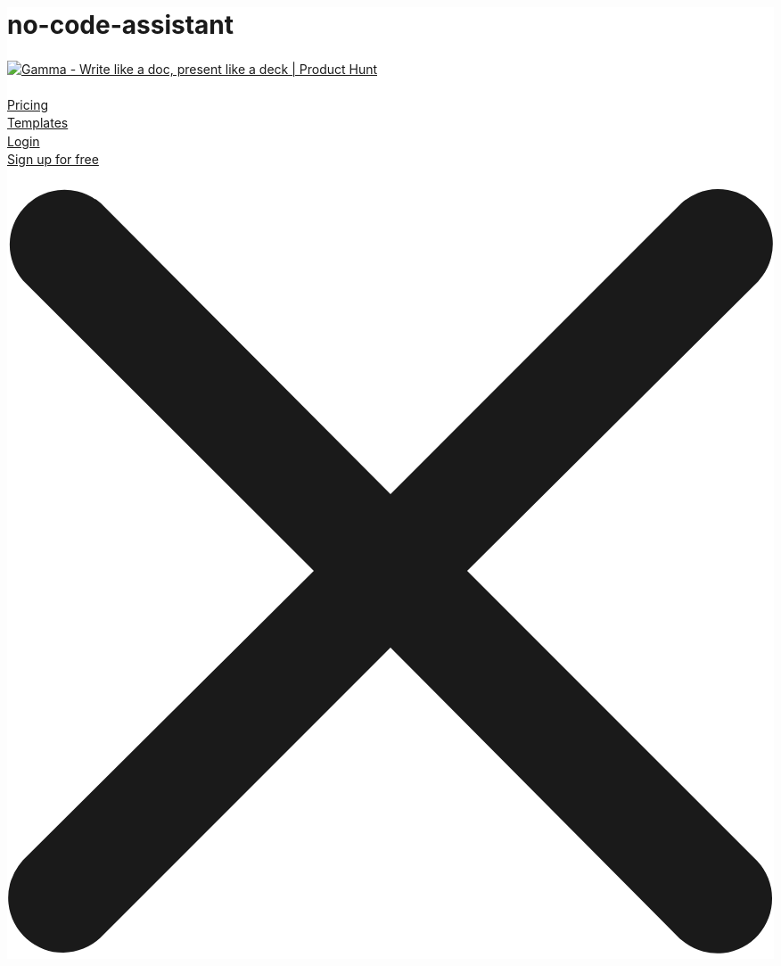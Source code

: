 # no-code-assistant

<body class="body-3">
  <div class="html-embed w-embed">
    <a href="https://www.producthunt.com/products/gamma-3?utm_source=badge-top-post-badge&utm_medium=badge&utm_souce=badge-gamma" target="_blank"><img src="https://api.producthunt.com/widgets/embed-image/v1/top-post-badge.svg?post_id=355869&theme=light&period=monthly" alt="Gamma - Write&#0032;like&#0032;a&#0032;doc&#0044;&#0032;present&#0032;like&#0032;a&#0032;deck | Product Hunt" style="width: 250px; height: 54px;" width="250" height="54"></a>
  </div>
  <div class="layout-2 bigger">
    <div data-collapse="none" data-animation="default" data-duration="400" data-easing="ease" data-easing2="ease" role="banner" class="navbar w-nav">
      <div class="navbar-container-2">
        <div class="left-nav">
          <a href="https://gamma.app" class="brand w-nav-brand"><img src="https://uploads-ssl.webflow.com/62e823626cd4fdd0e5dc1527/62e823626cd4fdc26bdc1576_Gamma.svg" loading="lazy" alt=""></a>
        </div>
        <div class="center-nav"></div>
        <div class="right-nav">
          <nav role="navigation" class="nav-menu-wrapper w-nav-menu">
            <div class="nav-menu">
              <div class="nav-link-wrapper pricing-link">
                <a href="https://gamma.app/pricing" class="nav-link-2 medium w-nav-link">Pricing</a>
              </div>
              <div class="nav-link-wrapper">
                <a href="https://gamma.app/templates" class="nav-link-2 medium w-nav-link">Templates</a>
              </div>
              <div class="nav-link-wrapper">
                <a href="https://gamma.app/signin" data-segment-event="loginButton.click" class="nav-link-2 medium login-link w-nav-link">Login</a>
              </div>
              <div class="nav-link-wrapper">
                <a href="https://gamma.app/signup" data-segment-position="nav" data-segment-event="signupButton.click" class="nav-link-2 bold join-waitlist-nav w-nav-link">Sign up for free</a>
              </div>
            </div>
          </nav>
          <div class="menu-button w-nav-button"><img src="https://uploads-ssl.webflow.com/62e823626cd4fdd0e5dc1527/62e823626cd4fd1ce3dc1577_menu.svg" loading="lazy" alt="" class="menu-icon"></div>
        </div>
      </div>
    </div>
    <div id="home" data-w-id="ae8dfd1a-903e-2a10-4bf3-e28cbaf277df" class="trigger"></div>
    <div class="popup-wrapper">
      <div class="popup-inner">
        <div class="popup-close">
          <div class="popup-close-icon w-embed"><svg xmlns="http://www.w3.org/2000/svg" width="100%" height="100%" viewbox="0 0 14 14">
              <path d="m1.61.21.1.08L7 5.6l5.3-5.3a1 1 0 0 1 1.49 1.32l-.08.1L8.4 7l5.3 5.3a1 1 0 0 1-1.32 1.49l-.1-.08L7 8.4l-5.3 5.3a1 1 0 0 1-1.49-1.32l.08-.1L5.6 7 .29 1.7A1 1 0 0 1 1.61.22Z" fill="currentColor" fill-rule="nonzero"></path>
            </svg></div>
        </div>
        <div class="popup-content-wrapper video">
          <div class="popup-content has-video">
            <div class="popup-video w-embed w-iframe"><iframe width="100%" height="100%" src="https://www.youtube.com/embed/r9VOYJM6nZc" title="YouTube video player" frameborder="0" allow="encrypted-media; picture-in-picture" allowfullscreen="">
              </iframe></div>
          </div>
        </div>
        <div class="popup-background"></div>
      </div>
    </div>
    <div id="trygamma2" data-w-id="ae8dfd1a-903e-2a10-4bf3-e28cbaf277e8" class="section-1">
      <div class="container-center load-it">